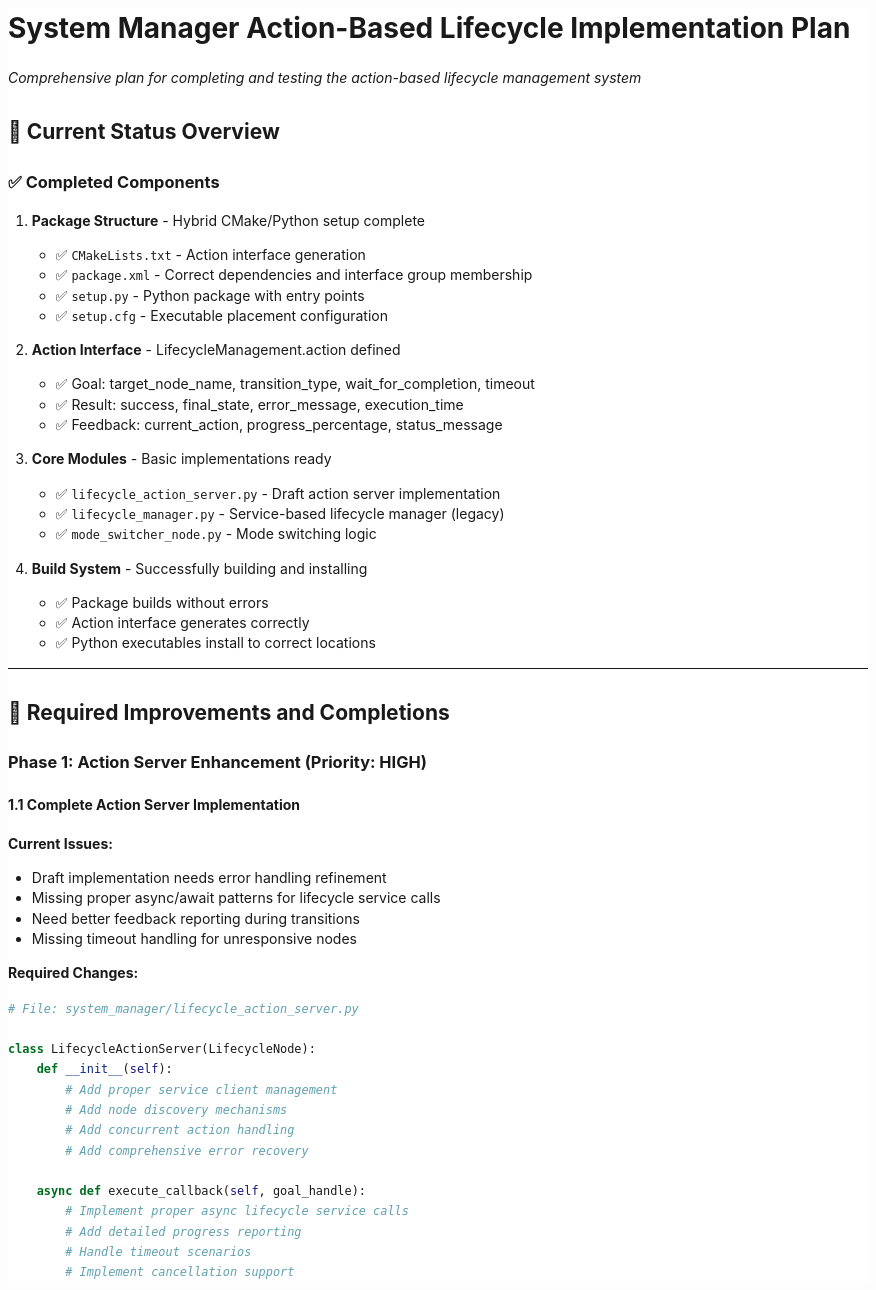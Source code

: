 # System Manager Action-Based Lifecycle Implementation Plan

*Comprehensive plan for completing and testing the action-based lifecycle management system*

## 🎯 Current Status Overview

### ✅ Completed Components

1. **Package Structure** - Hybrid CMake/Python setup complete
   - ✅ `CMakeLists.txt` - Action interface generation
   - ✅ `package.xml` - Correct dependencies and interface group membership
   - ✅ `setup.py` - Python package with entry points
   - ✅ `setup.cfg` - Executable placement configuration

2. **Action Interface** - LifecycleManagement.action defined
   - ✅ Goal: target_node_name, transition_type, wait_for_completion, timeout
   - ✅ Result: success, final_state, error_message, execution_time
   - ✅ Feedback: current_action, progress_percentage, status_message

3. **Core Modules** - Basic implementations ready
   - ✅ `lifecycle_action_server.py` - Draft action server implementation
   - ✅ `lifecycle_manager.py` - Service-based lifecycle manager (legacy)
   - ✅ `mode_switcher_node.py` - Mode switching logic

4. **Build System** - Successfully building and installing
   - ✅ Package builds without errors
   - ✅ Action interface generates correctly
   - ✅ Python executables install to correct locations

---

## 🔧 Required Improvements and Completions

### Phase 1: Action Server Enhancement (Priority: HIGH)

#### 1.1 Complete Action Server Implementation

**Current Issues:**
- Draft implementation needs error handling refinement
- Missing proper async/await patterns for lifecycle service calls
- Need better feedback reporting during transitions
- Missing timeout handling for unresponsive nodes

**Required Changes:**
```python
# File: system_manager/lifecycle_action_server.py

class LifecycleActionServer(LifecycleNode):
    def __init__(self):
        # Add proper service client management
        # Add node discovery mechanisms
        # Add concurrent action handling
        # Add comprehensive error recovery
        
    async def execute_callback(self, goal_handle):
        # Implement proper async lifecycle service calls
        # Add detailed progress reporting
        # Handle timeout scenarios
        # Implement cancellation support
```
